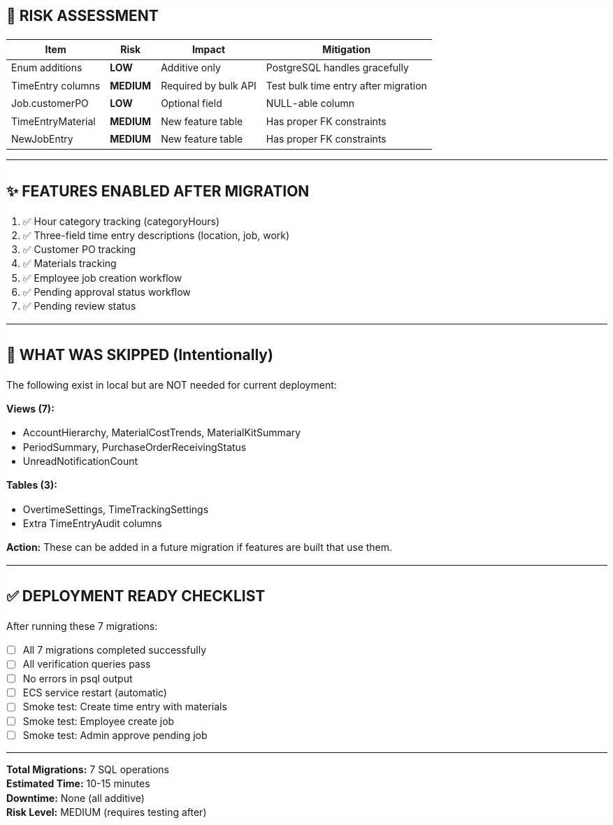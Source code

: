 ## 📝 RISK ASSESSMENT

| Item | Risk | Impact | Mitigation |
|------|------|--------|------------|
| Enum additions | **LOW** | Additive only | PostgreSQL handles gracefully |
| TimeEntry columns | **MEDIUM** | Required by bulk API | Test bulk time entry after migration |
| Job.customerPO | **LOW** | Optional field | NULL-able column |
| TimeEntryMaterial | **MEDIUM** | New feature table | Has proper FK constraints |
| NewJobEntry | **MEDIUM** | New feature table | Has proper FK constraints |

---

## ✨ FEATURES ENABLED AFTER MIGRATION

1. ✅ Hour category tracking (categoryHours)
2. ✅ Three-field time entry descriptions (location, job, work)
3. ✅ Customer PO tracking  
4. ✅ Materials tracking
5. ✅ Employee job creation workflow
6. ✅ Pending approval status workflow
7. ✅ Pending review status

---

## 🎯 WHAT WAS SKIPPED (Intentionally)

The following exist in local but are NOT needed for current deployment:

**Views (7):**
- AccountHierarchy, MaterialCostTrends, MaterialKitSummary
- PeriodSummary, PurchaseOrderReceivingStatus
- UnreadNotificationCount

**Tables (3):**
- OvertimeSettings, TimeTrackingSettings  
- Extra TimeEntryAudit columns

**Action:** These can be added in a future migration if features are built that use them.

---

## ✅ DEPLOYMENT READY CHECKLIST

After running these 7 migrations:
- [ ] All 7 migrations completed successfully
- [ ] All verification queries pass
- [ ] No errors in psql output
- [ ] ECS service restart (automatic)
- [ ] Smoke test: Create time entry with materials
- [ ] Smoke test: Employee create job
- [ ] Smoke test: Admin approve pending job

---

**Total Migrations:** 7 SQL operations  
**Estimated Time:** 10-15 minutes  
**Downtime:** None (all additive)  
**Risk Level:** MEDIUM (requires testing after)

